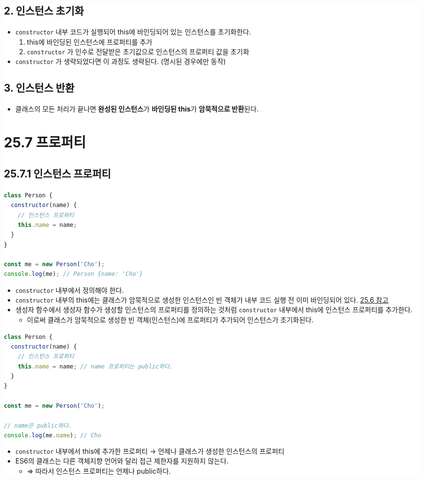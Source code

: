 ## 2. 인스턴스 초기화

- `constructor` 내부 코드가 실행되어 this에 바인딩되어 있는 인스턴스를 초기화한다.
  1. this에 바인딩된 인스턴스에 프로퍼티를 추가
  2. `constructor` 가 인수로 전달받은 초기값으로 인스턴스의 프로퍼티 값을 초기화
- `constructor` 가 생략되었다면 이 과정도 생략된다. (명시된 경우에만 동작)

## 3. 인스턴스 반환

- 클래스의 모든 처리가 끝나면 **완성된 인스턴스**가 **바인딩된 this**가 **암묵적으로 반환**된다.

# 25.7 프로퍼티

## 25.7.1 인스턴스 프로퍼티

```jsx
class Person {
  constructor(name) {
    // 인스턴스 프로퍼티
    this.name = name;
  }
}

const me = new Person('Cho');
console.log(me); // Person {name: 'Cho'}
```

- `constructor` 내부에서 정의해야 한다.
- `constructor` 내부의 this에는 클래스가 암묵적으로 생성한 인스턴스인 빈 객체가 내부 코드 실행 전 이미 바인딩되어 있다. [25.6 참고](https://github.com/FE-FOREVER/JS-STUDY/blob/main/25.%20%ED%81%B4%EB%9E%98%EC%8A%A4/%EC%A1%B0%EB%AF%BC%EC%A7%80.md#256-%ED%81%B4%EB%9E%98%EC%8A%A4%EC%9D%98-%EC%9D%B8%EC%8A%A4%ED%84%B4%EC%8A%A4-%EC%83%9D%EC%84%B1-%EA%B3%BC%EC%A0%95)
- 생성자 함수에서 생성자 함수가 생성할 인스턴스의 프로퍼티를 정의하는 것처럼 `constructor` 내부에서 this에 인스턴스 프로퍼티를 추가한다.
  - 이로써 클래스가 암묵적으로 생성한 빈 객체(인스턴스)에 프로퍼티가 추가되어 인스턴스가 초기화된다.

```jsx
class Person {
  constructor(name) {
    // 인스턴스 프로퍼티
    this.name = name; // name 프로퍼티는 public하다.
  }
}

const me = new Person('Cho');

// name은 public하다.
console.log(me.name); // Cho
```

- `constructor` 내부에서 this에 추가한 프로퍼티 → 언제나 클래스가 생성한 인스턴스의 프로퍼티
- ES6의 클래스는 다른 객체지향 언어와 달리 접근 제한자를 지원하지 않는다.
  - ⇒ 따라서 인스턴스 프로퍼티는 언제나 public하다.
